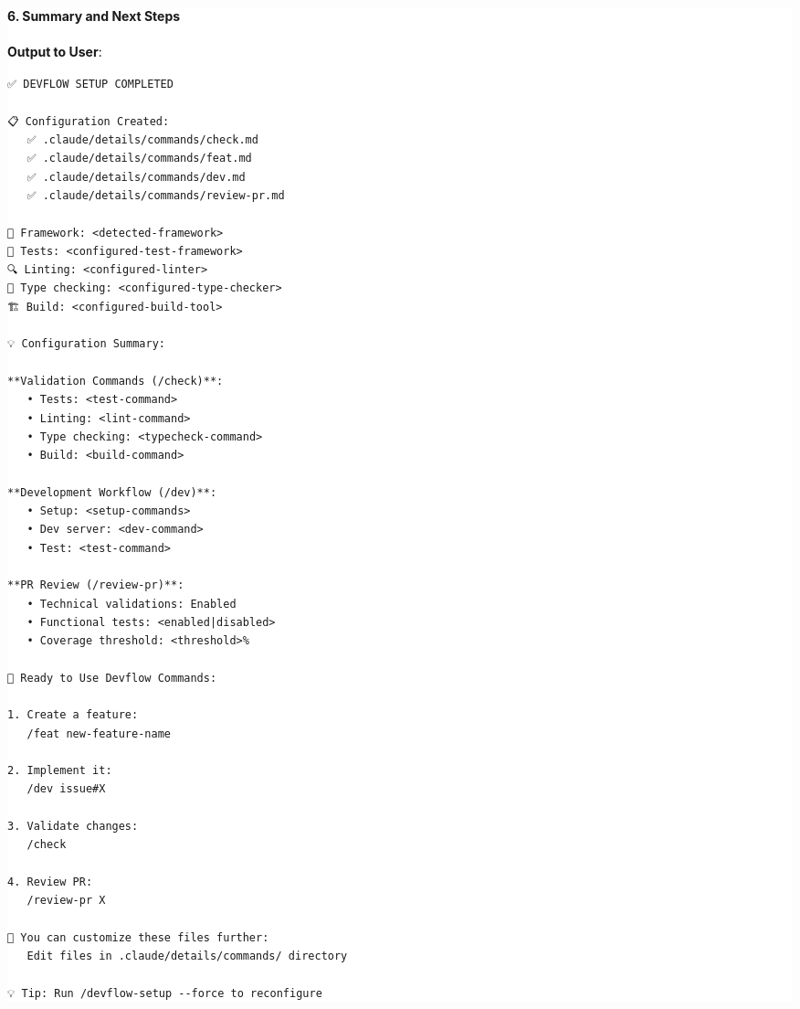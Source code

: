 #### 6. Summary and Next Steps

**Output to User**:
```
✅ DEVFLOW SETUP COMPLETED

📋 Configuration Created:
   ✅ .claude/details/commands/check.md
   ✅ .claude/details/commands/feat.md
   ✅ .claude/details/commands/dev.md
   ✅ .claude/details/commands/review-pr.md

🎯 Framework: <detected-framework>
🧪 Tests: <configured-test-framework>
🔍 Linting: <configured-linter>
📝 Type checking: <configured-type-checker>
🏗️ Build: <configured-build-tool>

💡 Configuration Summary:

**Validation Commands (/check)**:
   • Tests: <test-command>
   • Linting: <lint-command>
   • Type checking: <typecheck-command>
   • Build: <build-command>

**Development Workflow (/dev)**:
   • Setup: <setup-commands>
   • Dev server: <dev-command>
   • Test: <test-command>

**PR Review (/review-pr)**:
   • Technical validations: Enabled
   • Functional tests: <enabled|disabled>
   • Coverage threshold: <threshold>%

🚀 Ready to Use Devflow Commands:

1. Create a feature:
   /feat new-feature-name

2. Implement it:
   /dev issue#X

3. Validate changes:
   /check

4. Review PR:
   /review-pr X

📝 You can customize these files further:
   Edit files in .claude/details/commands/ directory

💡 Tip: Run /devflow-setup --force to reconfigure
```
